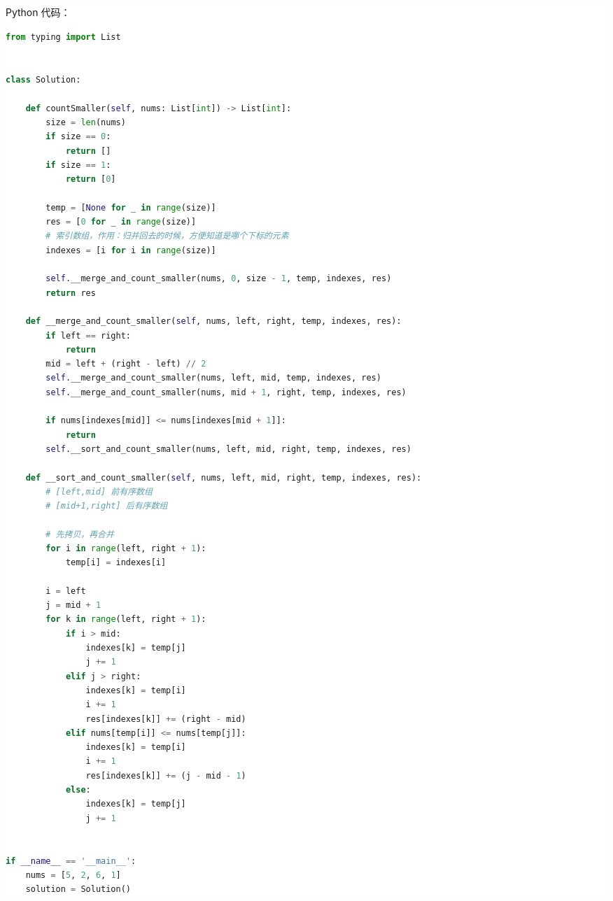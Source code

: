 
Python 代码：

```python
from typing import List


class Solution:

    def countSmaller(self, nums: List[int]) -> List[int]:
        size = len(nums)
        if size == 0:
            return []
        if size == 1:
            return [0]

        temp = [None for _ in range(size)]
        res = [0 for _ in range(size)]
        # 索引数组，作用：归并回去的时候，方便知道是哪个下标的元素
        indexes = [i for i in range(size)]

        self.__merge_and_count_smaller(nums, 0, size - 1, temp, indexes, res)
        return res

    def __merge_and_count_smaller(self, nums, left, right, temp, indexes, res):
        if left == right:
            return
        mid = left + (right - left) // 2
        self.__merge_and_count_smaller(nums, left, mid, temp, indexes, res)
        self.__merge_and_count_smaller(nums, mid + 1, right, temp, indexes, res)

        if nums[indexes[mid]] <= nums[indexes[mid + 1]]:
            return
        self.__sort_and_count_smaller(nums, left, mid, right, temp, indexes, res)

    def __sort_and_count_smaller(self, nums, left, mid, right, temp, indexes, res):
        # [left,mid] 前有序数组
        # [mid+1,right] 后有序数组

        # 先拷贝，再合并
        for i in range(left, right + 1):
            temp[i] = indexes[i]

        i = left
        j = mid + 1
        for k in range(left, right + 1):
            if i > mid:
                indexes[k] = temp[j]
                j += 1
            elif j > right:
                indexes[k] = temp[i]
                i += 1
                res[indexes[k]] += (right - mid)
            elif nums[temp[i]] <= nums[temp[j]]:
                indexes[k] = temp[i]
                i += 1
                res[indexes[k]] += (j - mid - 1)
            else:
                indexes[k] = temp[j]
                j += 1


if __name__ == '__main__':
    nums = [5, 2, 6, 1]
    solution = Solution()
```